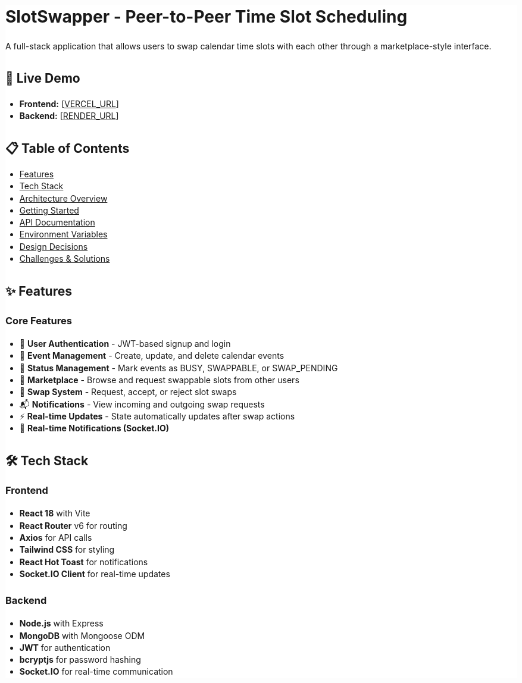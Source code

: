 # SlotSwapper - Peer-to-Peer Time Slot Scheduling

A full-stack application that allows users to swap calendar time slots with each other through a marketplace-style interface.

## 🚀 Live Demo

- **Frontend:** [[VERCEL_URL](https://slotswapper.vercel.app/)]
- **Backend:** [[RENDER_URL](https://slotswapper-8n0w.onrender.com)]

## 📋 Table of Contents

- [Features](#features)
- [Tech Stack](#tech-stack)
- [Architecture Overview](#architecture-overview)
- [Getting Started](#getting-started)
- [API Documentation](#api-documentation)
- [Environment Variables](#environment-variables)
- [Design Decisions](#design-decisions)
- [Challenges & Solutions](#challenges--solutions)

## ✨ Features

### Core Features

- 🔐 **User Authentication** - JWT-based signup and login
- 📅 **Event Management** - Create, update, and delete calendar events
- 🔄 **Status Management** - Mark events as BUSY, SWAPPABLE, or SWAP_PENDING
- 🛒 **Marketplace** - Browse and request swappable slots from other users
- 🤝 **Swap System** - Request, accept, or reject slot swaps
- 📬 **Notifications** - View incoming and outgoing swap requests
- ⚡ **Real-time Updates** - State automatically updates after swap actions
- 🔔 **Real-time Notifications (Socket.IO)**

## 🛠 Tech Stack

### Frontend

- **React 18** with Vite
- **React Router** v6 for routing
- **Axios** for API calls
- **Tailwind CSS** for styling
- **React Hot Toast** for notifications
- **Socket.IO Client** for real-time updates

### Backend

- **Node.js** with Express
- **MongoDB** with Mongoose ODM
- **JWT** for authentication
- **bcryptjs** for password hashing
- **Socket.IO** for real-time communication
